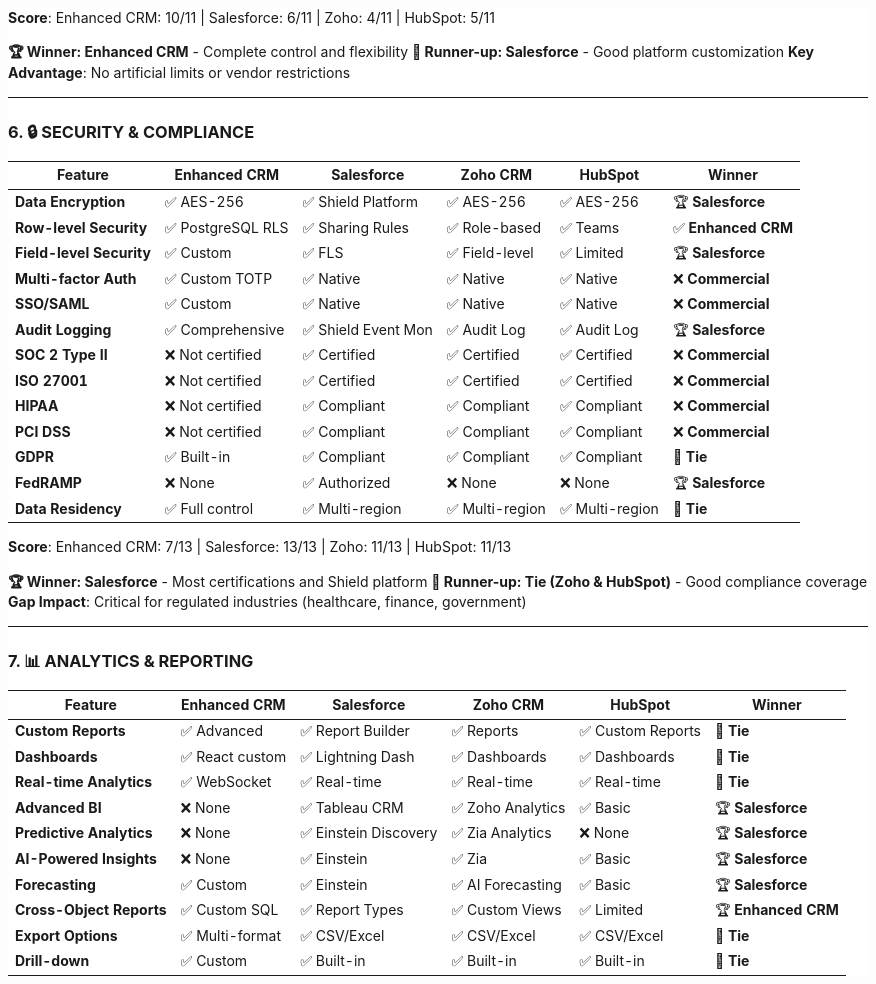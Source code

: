 **Score**: Enhanced CRM: 10/11 | Salesforce: 6/11 | Zoho: 4/11 | HubSpot: 5/11

**🏆 Winner: Enhanced CRM** - Complete control and flexibility
**🥈 Runner-up: Salesforce** - Good platform customization
**Key Advantage**: No artificial limits or vendor restrictions

---

### **6. 🔒 SECURITY & COMPLIANCE**

| Feature | Enhanced CRM | Salesforce | Zoho CRM | HubSpot | Winner |
|---------|--------------|------------|----------|---------|--------|
| **Data Encryption** | ✅ AES-256 | ✅ Shield Platform | ✅ AES-256 | ✅ AES-256 | 🏆 **Salesforce** |
| **Row-level Security** | ✅ PostgreSQL RLS | ✅ Sharing Rules | ✅ Role-based | ✅ Teams | ✅ **Enhanced CRM** |
| **Field-level Security** | ✅ Custom | ✅ FLS | ✅ Field-level | ✅ Limited | 🏆 **Salesforce** |
| **Multi-factor Auth** | ✅ Custom TOTP | ✅ Native | ✅ Native | ✅ Native | ❌ **Commercial** |
| **SSO/SAML** | ✅ Custom | ✅ Native | ✅ Native | ✅ Native | ❌ **Commercial** |
| **Audit Logging** | ✅ Comprehensive | ✅ Shield Event Mon | ✅ Audit Log | ✅ Audit Log | 🏆 **Salesforce** |
| **SOC 2 Type II** | ❌ Not certified | ✅ Certified | ✅ Certified | ✅ Certified | ❌ **Commercial** |
| **ISO 27001** | ❌ Not certified | ✅ Certified | ✅ Certified | ✅ Certified | ❌ **Commercial** |
| **HIPAA** | ❌ Not certified | ✅ Compliant | ✅ Compliant | ✅ Compliant | ❌ **Commercial** |
| **PCI DSS** | ❌ Not certified | ✅ Compliant | ✅ Compliant | ✅ Compliant | ❌ **Commercial** |
| **GDPR** | ✅ Built-in | ✅ Compliant | ✅ Compliant | ✅ Compliant | 🤝 **Tie** |
| **FedRAMP** | ❌ None | ✅ Authorized | ❌ None | ❌ None | 🏆 **Salesforce** |
| **Data Residency** | ✅ Full control | ✅ Multi-region | ✅ Multi-region | ✅ Multi-region | 🤝 **Tie** |

**Score**: Enhanced CRM: 7/13 | Salesforce: 13/13 | Zoho: 11/13 | HubSpot: 11/13

**🏆 Winner: Salesforce** - Most certifications and Shield platform
**🥈 Runner-up: Tie (Zoho & HubSpot)** - Good compliance coverage
**Gap Impact**: Critical for regulated industries (healthcare, finance, government)

---

### **7. 📊 ANALYTICS & REPORTING**

| Feature | Enhanced CRM | Salesforce | Zoho CRM | HubSpot | Winner |
|---------|--------------|------------|----------|---------|--------|
| **Custom Reports** | ✅ Advanced | ✅ Report Builder | ✅ Reports | ✅ Custom Reports | 🤝 **Tie** |
| **Dashboards** | ✅ React custom | ✅ Lightning Dash | ✅ Dashboards | ✅ Dashboards | 🤝 **Tie** |
| **Real-time Analytics** | ✅ WebSocket | ✅ Real-time | ✅ Real-time | ✅ Real-time | 🤝 **Tie** |
| **Advanced BI** | ❌ None | ✅ Tableau CRM | ✅ Zoho Analytics | ✅ Basic | 🏆 **Salesforce** |
| **Predictive Analytics** | ❌ None | ✅ Einstein Discovery | ✅ Zia Analytics | ❌ None | 🏆 **Salesforce** |
| **AI-Powered Insights** | ❌ None | ✅ Einstein | ✅ Zia | ✅ Basic | 🏆 **Salesforce** |
| **Forecasting** | ✅ Custom | ✅ Einstein | ✅ AI Forecasting | ✅ Basic | 🏆 **Salesforce** |
| **Cross-Object Reports** | ✅ Custom SQL | ✅ Report Types | ✅ Custom Views | ✅ Limited | 🏆 **Enhanced CRM** |
| **Export Options** | ✅ Multi-format | ✅ CSV/Excel | ✅ CSV/Excel | ✅ CSV/Excel | 🤝 **Tie** |
| **Drill-down** | ✅ Custom | ✅ Built-in | ✅ Built-in | ✅ Built-in | 🤝 **Tie** |
